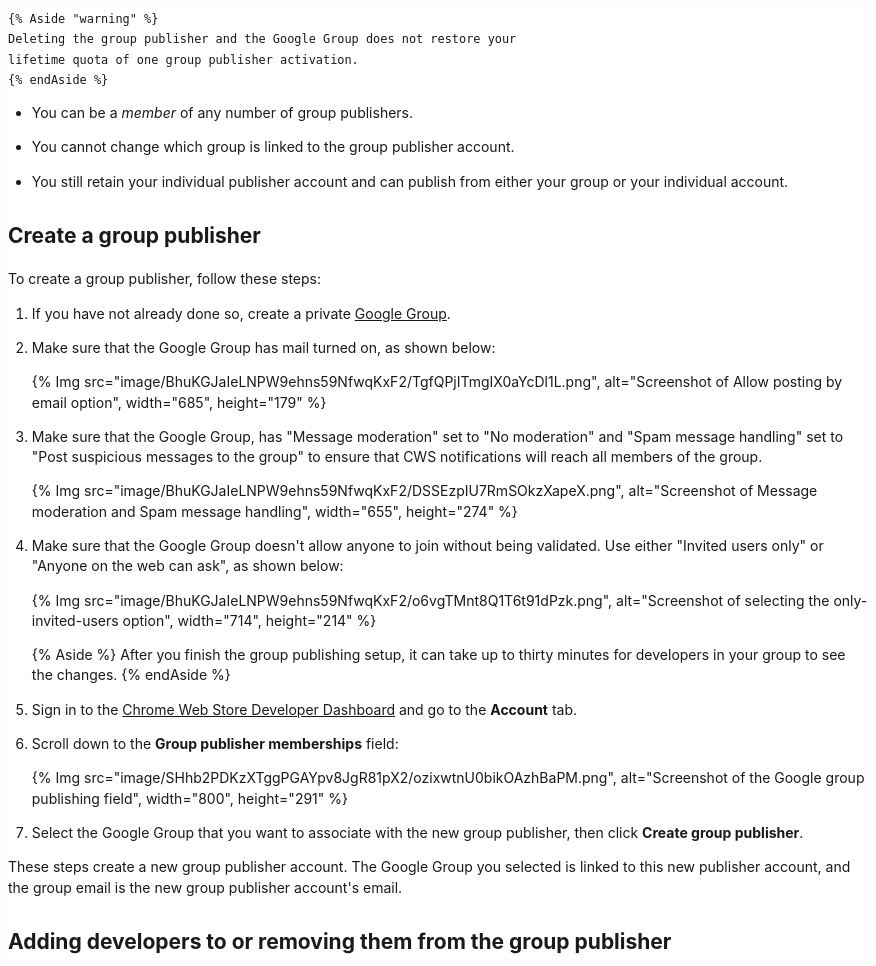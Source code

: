     {% Aside "warning" %}
    Deleting the group publisher and the Google Group does not restore your
    lifetime quota of one group publisher activation.
    {% endAside %}

* You can be a *member* of any number of group publishers.

* You cannot change which group is linked to the group publisher account.
* You still retain your individual publisher account and can publish from either your group or
  your individual account.

## Create a group publisher

To create a group publisher, follow these steps:

1. If you have not already done so, create a private [Google Group][google-group].

1. Make sure that the Google Group has mail turned on, as shown below:

    {% Img src="image/BhuKGJaIeLNPW9ehns59NfwqKxF2/TgfQPjITmgIX0aYcDl1L.png", alt="Screenshot of Allow
        posting by email option", width="685", height="179" %}

1. Make sure that the Google Group, has "Message moderation" set to "No moderation" and "Spam message handling" set to "Post suspicious messages to the group" to ensure that CWS notifications will reach all members of the group.

    {% Img src="image/BhuKGJaIeLNPW9ehns59NfwqKxF2/DSSEzpIU7RmSOkzXapeX.png", alt="Screenshot of Message moderation and Spam message handling", width="655", height="274" %}

1. Make sure that the Google Group doesn't allow anyone to join without being
validated. Use either "Invited users only" or "Anyone on the web can ask", as shown below:

    {% Img src="image/BhuKGJaIeLNPW9ehns59NfwqKxF2/o6vgTMnt8Q1T6t91dPzk.png", alt="Screenshot of
        selecting the only-invited-users option", width="714", height="214" %}

    {% Aside %}
      After you finish the group publishing setup, it can take up to thirty minutes for developers in your
      group to see the changes.
    {% endAside %}

1. Sign in to the [Chrome Web Store Developer Dashboard][devconsole] and go to the **Account** tab.

1. Scroll down to the **Group publisher memberships** field:

    {% Img src="image/SHhb2PDKzXTggPGAYpv8JgR81pX2/ozixwtnU0bikOAzhBaPM.png", alt="Screenshot of the
    Google group publishing field", width="800", height="291" %}

1. Select the Google Group that you want to associate with the new group
publisher, then click **Create group publisher**.

These steps create a new group publisher account. The Google Group you selected is linked to this
new publisher account, and the group email is the new group publisher account's email.

## Adding developers to or removing them from the group publisher


[cws-register]: /docs/webstore/register/
[devconsole]: https://chrome.google.com/webstore/devconsole
[items-limit]: /docs/webstore/faq/#faq-gen-29
[google-group]: https://groups.google.com
[use-publisher]: #publishing-using-a-group-publisher
